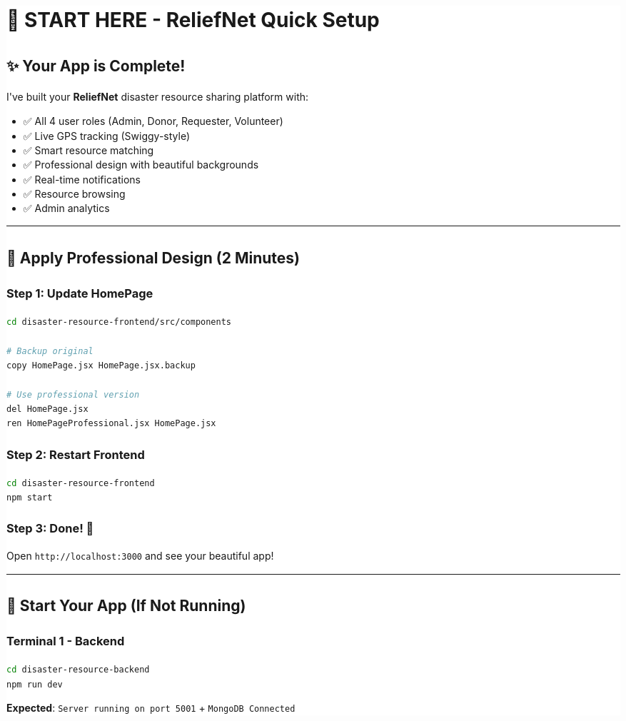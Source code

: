 # 🚀 START HERE - ReliefNet Quick Setup

## ✨ Your App is Complete!

I've built your **ReliefNet** disaster resource sharing platform with:
- ✅ All 4 user roles (Admin, Donor, Requester, Volunteer)
- ✅ Live GPS tracking (Swiggy-style)
- ✅ Smart resource matching
- ✅ Professional design with beautiful backgrounds
- ✅ Real-time notifications
- ✅ Resource browsing
- ✅ Admin analytics

---

## 🎯 Apply Professional Design (2 Minutes)

### Step 1: Update HomePage
```bash
cd disaster-resource-frontend/src/components

# Backup original
copy HomePage.jsx HomePage.jsx.backup

# Use professional version
del HomePage.jsx
ren HomePageProfessional.jsx HomePage.jsx
```

### Step 2: Restart Frontend
```bash
cd disaster-resource-frontend
npm start
```

### Step 3: Done! 🎉
Open `http://localhost:3000` and see your beautiful app!

---

## 🚀 Start Your App (If Not Running)

### Terminal 1 - Backend
```bash
cd disaster-resource-backend
npm run dev
```
**Expected**: `Server running on port 5001` + `MongoDB Connected`
